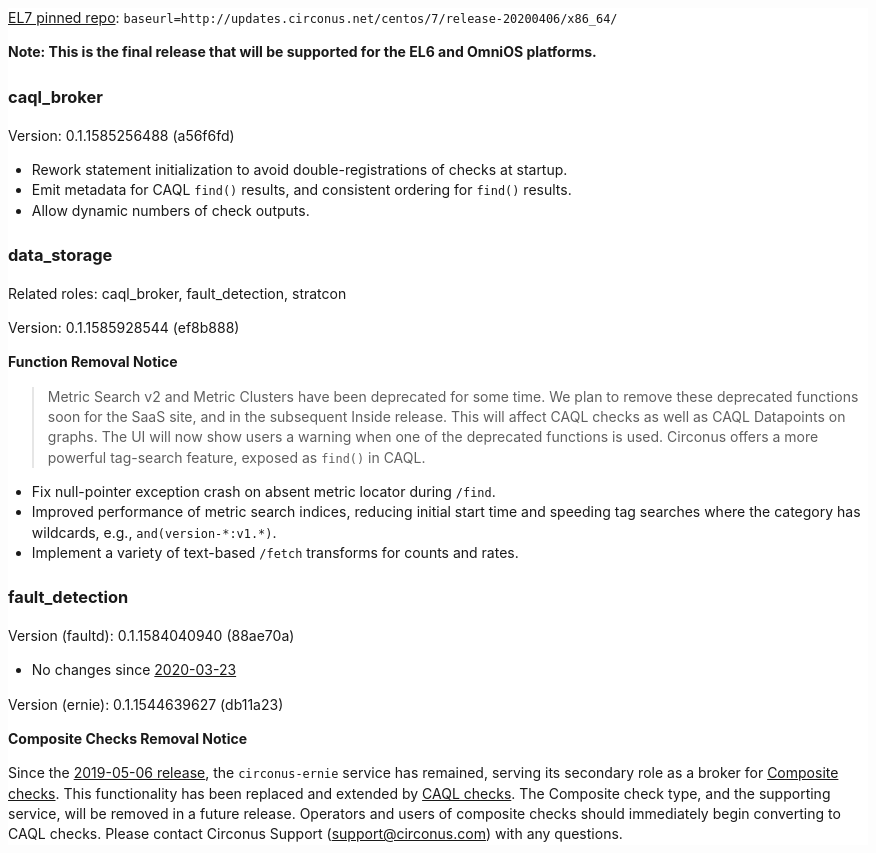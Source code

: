 [EL7 pinned
repo](/circonus/on-premises/installation/installation/#el7-repo):
`baseurl=http://updates.circonus.net/centos/7/release-20200406/x86_64/`

**Note: This is the final release that will be supported for the EL6 and
OmniOS platforms.**

### caql_broker

Version: 0.1.1585256488 (a56f6fd)

* Rework statement initialization to avoid double-registrations of checks at
  startup.
* Emit metadata for CAQL `find()` results, and consistent ordering for `find()`
  results.
* Allow dynamic numbers of check outputs.

### data_storage

Related roles: caql_broker, fault_detection, stratcon

Version: 0.1.1585928544 (ef8b888)

**Function Removal Notice**

> Metric Search v2 and Metric Clusters have been deprecated for some time.  We
> plan to remove these deprecated functions soon for the SaaS site, and in the
> subsequent Inside release. This will affect CAQL checks as well as CAQL
> Datapoints on graphs. The UI will now show users a warning when one of the
> deprecated functions is used. Circonus offers a more powerful tag-search
> feature, exposed as `find()` in CAQL.

* Fix null-pointer exception crash on absent metric locator during `/find`.
* Improved performance of metric search indices, reducing initial start time
  and speeding tag searches where the category has wildcards, e.g.,
  `and(version-*:v1.*)`.
* Implement a variety of text-based `/fetch` transforms for counts and rates.

### fault_detection

Version (faultd): 0.1.1584040940 (88ae70a)

* No changes since [2020-03-23](/circonus/on-premises/changelog/2020#2020-03-23)

Version (ernie): 0.1.1544639627 (db11a23)

**Composite Checks Removal Notice**

Since the [2019-05-06
release](/circonus/on-premises/changelog/2019#2019-05-06), the `circonus-ernie`
service has remained, serving its secondary role as a broker for [Composite
checks](/circonus/checks/check-types/composite/). This functionality has been
replaced and extended by [CAQL
checks](/circonus/checks/check-types/caql-check/). The Composite check type,
and the supporting service, will be removed in a future release. Operators and
users of composite checks should immediately begin converting to CAQL checks.
Please contact Circonus Support (support@circonus.com) with any questions.
